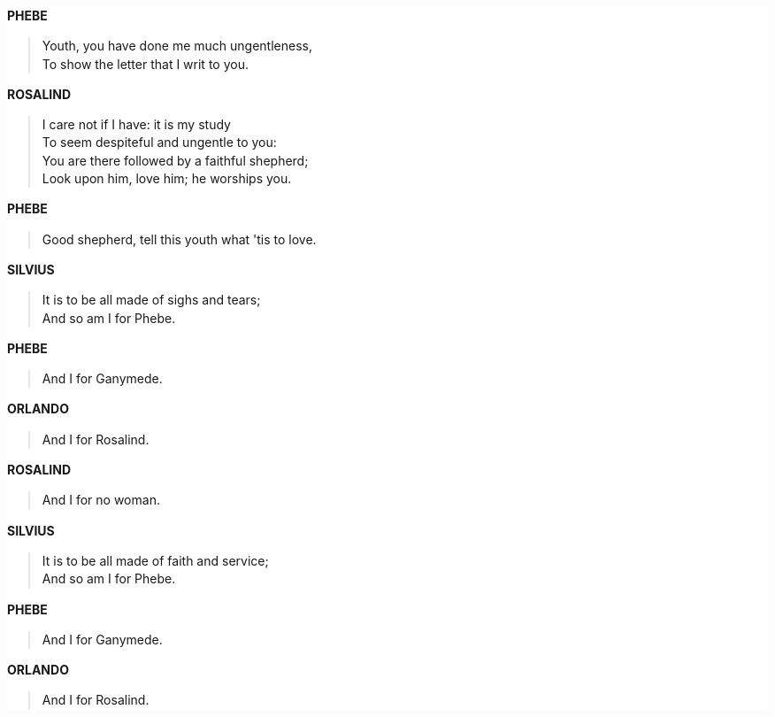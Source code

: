 <A NAME=speech19><b>PHEBE</b></a>
<blockquote>
<A NAME=73>Youth, you have done me much ungentleness,</A><br>
<A NAME=74>To show the letter that I writ to you.</A><br>
</blockquote>

<A NAME=speech20><b>ROSALIND</b></a>
<blockquote>
<A NAME=75>I care not if I have: it is my study</A><br>
<A NAME=76>To seem despiteful and ungentle to you:</A><br>
<A NAME=77>You are there followed by a faithful shepherd;</A><br>
<A NAME=78>Look upon him, love him; he worships you.</A><br>
</blockquote>

<A NAME=speech21><b>PHEBE</b></a>
<blockquote>
<A NAME=79>Good shepherd, tell this youth what 'tis to love.</A><br>
</blockquote>

<A NAME=speech22><b>SILVIUS</b></a>
<blockquote>
<A NAME=80>It is to be all made of sighs and tears;</A><br>
<A NAME=81>And so am I for Phebe.</A><br>
</blockquote>

<A NAME=speech23><b>PHEBE</b></a>
<blockquote>
<A NAME=82>And I for Ganymede.</A><br>
</blockquote>

<A NAME=speech24><b>ORLANDO</b></a>
<blockquote>
<A NAME=83>And I for Rosalind.</A><br>
</blockquote>

<A NAME=speech25><b>ROSALIND</b></a>
<blockquote>
<A NAME=84>And I for no woman.</A><br>
</blockquote>

<A NAME=speech26><b>SILVIUS</b></a>
<blockquote>
<A NAME=85>It is to be all made of faith and service;</A><br>
<A NAME=86>And so am I for Phebe.</A><br>
</blockquote>

<A NAME=speech27><b>PHEBE</b></a>
<blockquote>
<A NAME=87>And I for Ganymede.</A><br>
</blockquote>

<A NAME=speech28><b>ORLANDO</b></a>
<blockquote>
<A NAME=88>And I for Rosalind.</A><br>
</blockquote>
